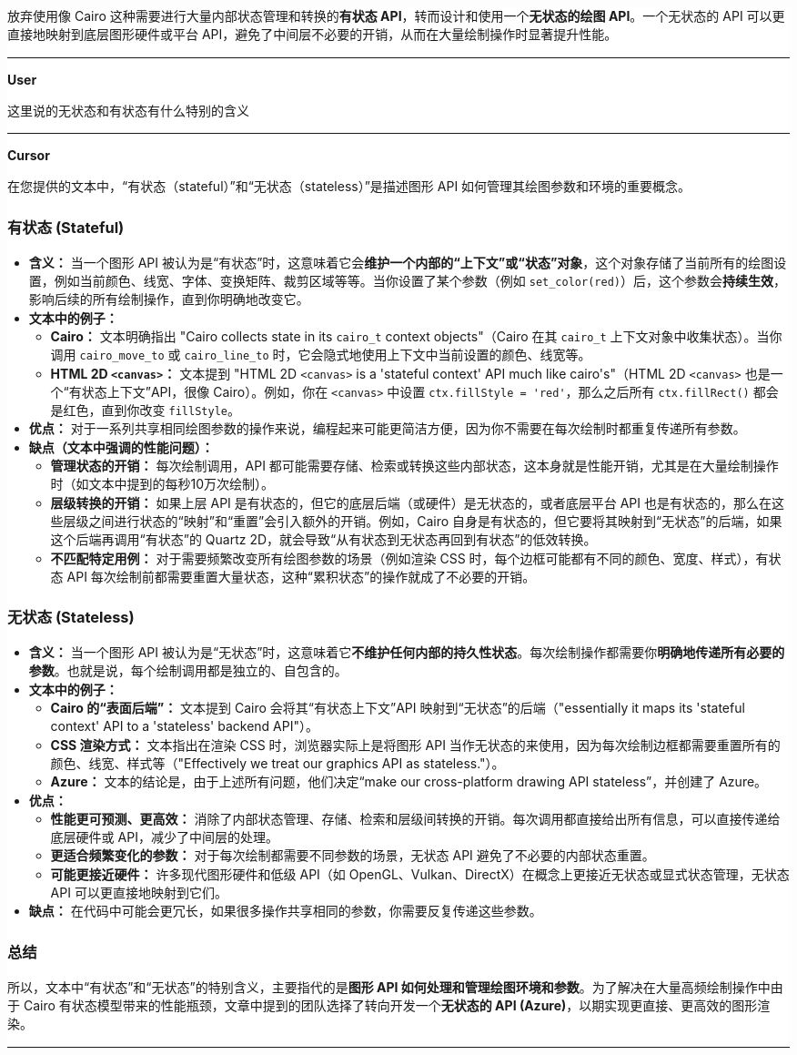 放弃使用像 Cairo 这种需要进行大量内部状态管理和转换的**有状态 API**，转而设计和使用一个**无状态的绘图 API**。一个无状态的 API 可以更直接地映射到底层图形硬件或平台 API，避免了中间层不必要的开销，从而在大量绘制操作时显著提升性能。

---

**User**

这里说的无状态和有状态有什么特别的含义

---

**Cursor**

在您提供的文本中，“有状态（stateful）”和“无状态（stateless）”是描述图形 API 如何管理其绘图参数和环境的重要概念。

### 有状态 (Stateful)

*   **含义：** 当一个图形 API 被认为是“有状态”时，这意味着它会**维护一个内部的“上下文”或“状态”对象**，这个对象存储了当前所有的绘图设置，例如当前颜色、线宽、字体、变换矩阵、裁剪区域等等。当你设置了某个参数（例如 `set_color(red)`）后，这个参数会**持续生效**，影响后续的所有绘制操作，直到你明确地改变它。
*   **文本中的例子：**
    *   **Cairo：** 文本明确指出 "Cairo collects state in its `cairo_t` context objects"（Cairo 在其 `cairo_t` 上下文对象中收集状态）。当你调用 `cairo_move_to` 或 `cairo_line_to` 时，它会隐式地使用上下文中当前设置的颜色、线宽等。
    *   **HTML 2D `<canvas>`：** 文本提到 "HTML 2D `<canvas>` is a 'stateful context' API much like cairo's"（HTML 2D `<canvas>` 也是一个“有状态上下文”API，很像 Cairo）。例如，你在 `<canvas>` 中设置 `ctx.fillStyle = 'red'`，那么之后所有 `ctx.fillRect()` 都会是红色，直到你改变 `fillStyle`。
*   **优点：** 对于一系列共享相同绘图参数的操作来说，编程起来可能更简洁方便，因为你不需要在每次绘制时都重复传递所有参数。
*   **缺点（文本中强调的性能问题）：**
    *   **管理状态的开销：** 每次绘制调用，API 都可能需要存储、检索或转换这些内部状态，这本身就是性能开销，尤其是在大量绘制操作时（如文本中提到的每秒10万次绘制）。
    *   **层级转换的开销：** 如果上层 API 是有状态的，但它的底层后端（或硬件）是无状态的，或者底层平台 API 也是有状态的，那么在这些层级之间进行状态的“映射”和“重置”会引入额外的开销。例如，Cairo 自身是有状态的，但它要将其映射到“无状态”的后端，如果这个后端再调用“有状态”的 Quartz 2D，就会导致“从有状态到无状态再回到有状态”的低效转换。
    *   **不匹配特定用例：** 对于需要频繁改变所有绘图参数的场景（例如渲染 CSS 时，每个边框可能都有不同的颜色、宽度、样式），有状态 API 每次绘制前都需要重置大量状态，这种“累积状态”的操作就成了不必要的开销。

### 无状态 (Stateless)

*   **含义：** 当一个图形 API 被认为是“无状态”时，这意味着它**不维护任何内部的持久性状态**。每次绘制操作都需要你**明确地传递所有必要的参数**。也就是说，每个绘制调用都是独立的、自包含的。
*   **文本中的例子：**
    *   **Cairo 的“表面后端”：** 文本提到 Cairo 会将其“有状态上下文”API 映射到“无状态”的后端（"essentially it maps its 'stateful context' API to a 'stateless' backend API"）。
    *   **CSS 渲染方式：** 文本指出在渲染 CSS 时，浏览器实际上是将图形 API 当作无状态的来使用，因为每次绘制边框都需要重置所有的颜色、线宽、样式等（"Effectively we treat our graphics API as stateless."）。
    *   **Azure：** 文本的结论是，由于上述所有问题，他们决定“make our cross-platform drawing API stateless”，并创建了 Azure。
*   **优点：**
    *   **性能更可预测、更高效：** 消除了内部状态管理、存储、检索和层级间转换的开销。每次调用都直接给出所有信息，可以直接传递给底层硬件或 API，减少了中间层的处理。
    *   **更适合频繁变化的参数：** 对于每次绘制都需要不同参数的场景，无状态 API 避免了不必要的内部状态重置。
    *   **可能更接近硬件：** 许多现代图形硬件和低级 API（如 OpenGL、Vulkan、DirectX）在概念上更接近无状态或显式状态管理，无状态 API 可以更直接地映射到它们。
*   **缺点：** 在代码中可能会更冗长，如果很多操作共享相同的参数，你需要反复传递这些参数。

### 总结

所以，文本中“有状态”和“无状态”的特别含义，主要指代的是**图形 API 如何处理和管理绘图环境和参数**。为了解决在大量高频绘制操作中由于 Cairo 有状态模型带来的性能瓶颈，文章中提到的团队选择了转向开发一个**无状态的 API (Azure)**，以期实现更直接、更高效的图形渲染。

---